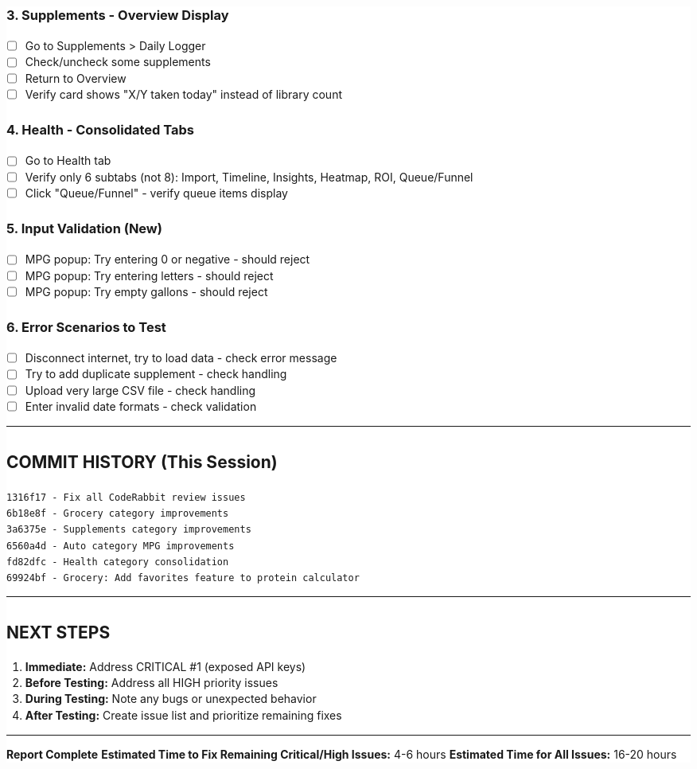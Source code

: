 ### 3. Supplements - Overview Display
- [ ] Go to Supplements > Daily Logger
- [ ] Check/uncheck some supplements
- [ ] Return to Overview
- [ ] Verify card shows "X/Y taken today" instead of library count

### 4. Health - Consolidated Tabs
- [ ] Go to Health tab
- [ ] Verify only 6 subtabs (not 8): Import, Timeline, Insights, Heatmap, ROI, Queue/Funnel
- [ ] Click "Queue/Funnel" - verify queue items display

### 5. Input Validation (New)
- [ ] MPG popup: Try entering 0 or negative - should reject
- [ ] MPG popup: Try entering letters - should reject
- [ ] MPG popup: Try empty gallons - should reject

### 6. Error Scenarios to Test
- [ ] Disconnect internet, try to load data - check error message
- [ ] Try to add duplicate supplement - check handling
- [ ] Upload very large CSV file - check handling
- [ ] Enter invalid date formats - check validation

---

## COMMIT HISTORY (This Session)

```
1316f17 - Fix all CodeRabbit review issues
6b18e8f - Grocery category improvements
3a6375e - Supplements category improvements
6560a4d - Auto category MPG improvements
fd82dfc - Health category consolidation
69924bf - Grocery: Add favorites feature to protein calculator
```

---

## NEXT STEPS

1. **Immediate:** Address CRITICAL #1 (exposed API keys)
2. **Before Testing:** Address all HIGH priority issues
3. **During Testing:** Note any bugs or unexpected behavior
4. **After Testing:** Create issue list and prioritize remaining fixes

---

**Report Complete**
**Estimated Time to Fix Remaining Critical/High Issues:** 4-6 hours
**Estimated Time for All Issues:** 16-20 hours
